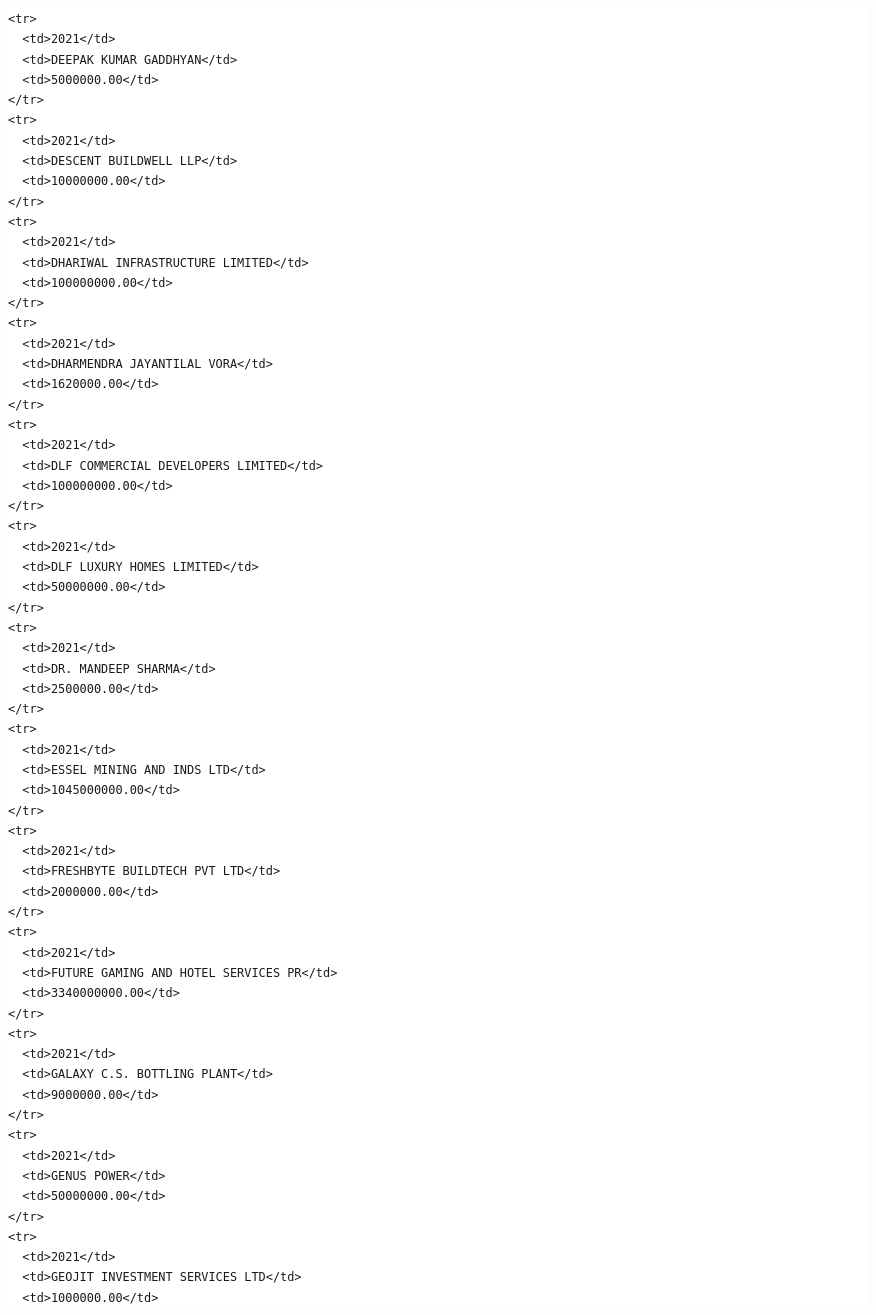     <tr>
      <td>2021</td>
      <td>DEEPAK KUMAR GADDHYAN</td>
      <td>5000000.00</td>
    </tr>
    <tr>
      <td>2021</td>
      <td>DESCENT BUILDWELL LLP</td>
      <td>10000000.00</td>
    </tr>
    <tr>
      <td>2021</td>
      <td>DHARIWAL INFRASTRUCTURE LIMITED</td>
      <td>100000000.00</td>
    </tr>
    <tr>
      <td>2021</td>
      <td>DHARMENDRA JAYANTILAL VORA</td>
      <td>1620000.00</td>
    </tr>
    <tr>
      <td>2021</td>
      <td>DLF COMMERCIAL DEVELOPERS LIMITED</td>
      <td>100000000.00</td>
    </tr>
    <tr>
      <td>2021</td>
      <td>DLF LUXURY HOMES LIMITED</td>
      <td>50000000.00</td>
    </tr>
    <tr>
      <td>2021</td>
      <td>DR. MANDEEP SHARMA</td>
      <td>2500000.00</td>
    </tr>
    <tr>
      <td>2021</td>
      <td>ESSEL MINING AND INDS LTD</td>
      <td>1045000000.00</td>
    </tr>
    <tr>
      <td>2021</td>
      <td>FRESHBYTE BUILDTECH PVT LTD</td>
      <td>2000000.00</td>
    </tr>
    <tr>
      <td>2021</td>
      <td>FUTURE GAMING AND HOTEL SERVICES PR</td>
      <td>3340000000.00</td>
    </tr>
    <tr>
      <td>2021</td>
      <td>GALAXY C.S. BOTTLING PLANT</td>
      <td>9000000.00</td>
    </tr>
    <tr>
      <td>2021</td>
      <td>GENUS POWER</td>
      <td>50000000.00</td>
    </tr>
    <tr>
      <td>2021</td>
      <td>GEOJIT INVESTMENT SERVICES LTD</td>
      <td>1000000.00</td>